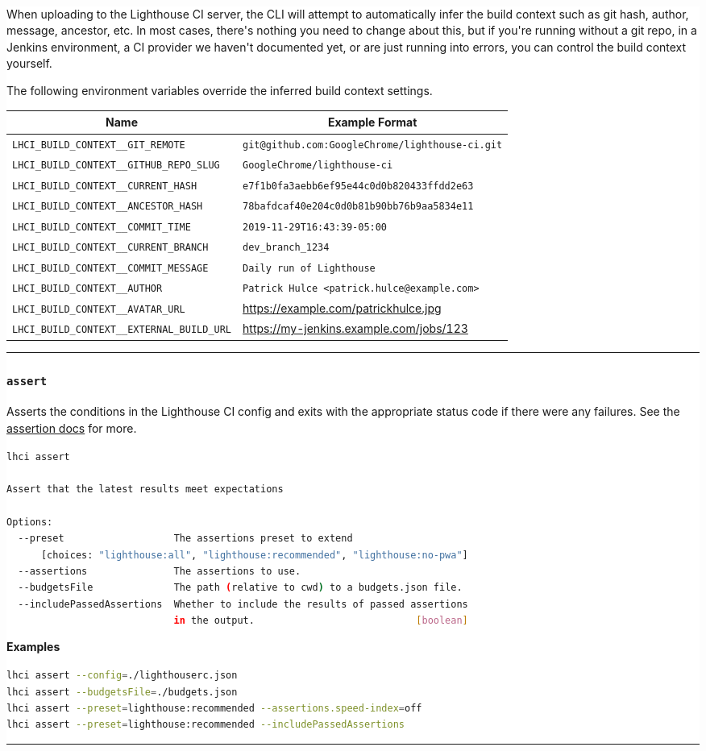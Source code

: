 When uploading to the Lighthouse CI server, the CLI will attempt to automatically infer the build context such as git hash, author, message, ancestor, etc. In most cases, there's nothing you need to change about this, but if you're running without a git repo, in a Jenkins environment, a CI provider we haven't documented yet, or are just running into errors, you can control the build context yourself.

The following environment variables override the inferred build context settings.

| Name                                     | Example Format                                  |
| ---------------------------------------- | ----------------------------------------------- |
| `LHCI_BUILD_CONTEXT__GIT_REMOTE`         | `git@github.com:GoogleChrome/lighthouse-ci.git` |
| `LHCI_BUILD_CONTEXT__GITHUB_REPO_SLUG`   | `GoogleChrome/lighthouse-ci`                    |
| `LHCI_BUILD_CONTEXT__CURRENT_HASH`       | `e7f1b0fa3aebb6ef95e44c0d0b820433ffdd2e63`      |
| `LHCI_BUILD_CONTEXT__ANCESTOR_HASH`      | `78bafdcaf40e204c0d0b81b90bb76b9aa5834e11`      |
| `LHCI_BUILD_CONTEXT__COMMIT_TIME`        | `2019-11-29T16:43:39-05:00`                     |
| `LHCI_BUILD_CONTEXT__CURRENT_BRANCH`     | `dev_branch_1234`                               |
| `LHCI_BUILD_CONTEXT__COMMIT_MESSAGE`     | `Daily run of Lighthouse`                       |
| `LHCI_BUILD_CONTEXT__AUTHOR`             | `Patrick Hulce <patrick.hulce@example.com>`     |
| `LHCI_BUILD_CONTEXT__AVATAR_URL`         | https://example.com/patrickhulce.jpg            |
| `LHCI_BUILD_CONTEXT__EXTERNAL_BUILD_URL` | https://my-jenkins.example.com/jobs/123         |

---

### `assert`

Asserts the conditions in the Lighthouse CI config and exits with the appropriate status code if there were any failures. See the [assertion docs](./assertions.md) for more.

```bash
lhci assert

Assert that the latest results meet expectations

Options:
  --preset                   The assertions preset to extend
      [choices: "lighthouse:all", "lighthouse:recommended", "lighthouse:no-pwa"]
  --assertions               The assertions to use.
  --budgetsFile              The path (relative to cwd) to a budgets.json file.
  --includePassedAssertions  Whether to include the results of passed assertions
                             in the output.                            [boolean]
```

**Examples**

```bash
lhci assert --config=./lighthouserc.json
lhci assert --budgetsFile=./budgets.json
lhci assert --preset=lighthouse:recommended --assertions.speed-index=off
lhci assert --preset=lighthouse:recommended --includePassedAssertions
```

---